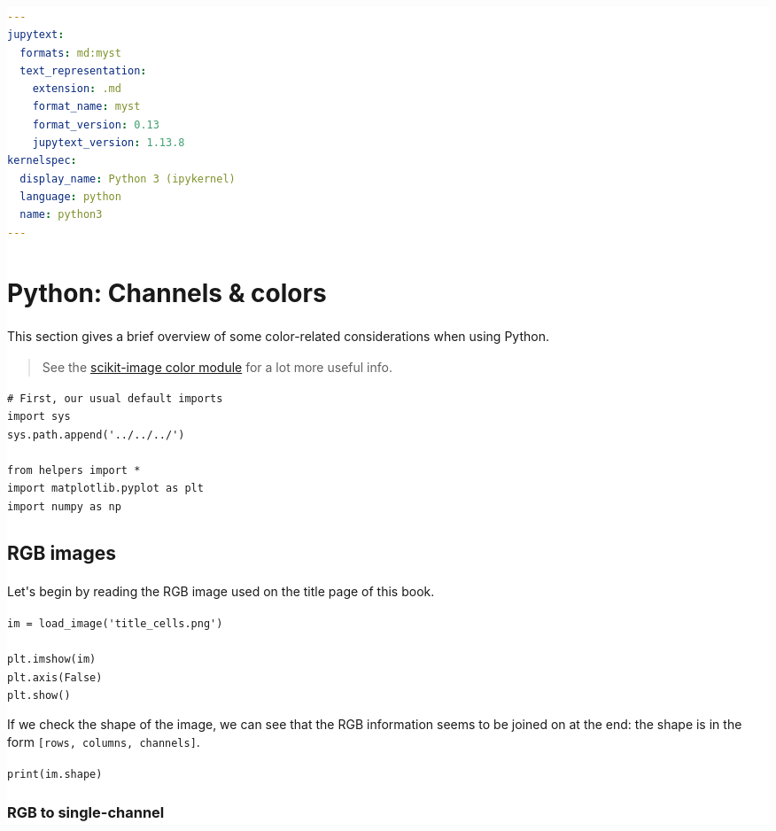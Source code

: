 ```yaml
---
jupytext:
  formats: md:myst
  text_representation:
    extension: .md
    format_name: myst
    format_version: 0.13
    jupytext_version: 1.13.8
kernelspec:
  display_name: Python 3 (ipykernel)
  language: python
  name: python3
---
```


# Python: Channels & colors

This section gives a brief overview of some color-related considerations when using Python.

> See the [scikit-image color module](https://scikit-image.org/docs/dev/api/skimage.color.html) for a lot more useful info.

```{code-cell} ipython3
# First, our usual default imports
import sys
sys.path.append('../../../')

from helpers import *
import matplotlib.pyplot as plt
import numpy as np
```

## RGB images

Let's begin by reading the RGB image used on the title page of this book.

```{code-cell} ipython3
im = load_image('title_cells.png')

plt.imshow(im)
plt.axis(False)
plt.show()
```

If we check the shape of the image, we can see that the RGB information seems to be joined on at the end: the shape is in the form `[rows, columns, channels]`.

```{code-cell} ipython3
print(im.shape)
```

### RGB to single-channel
